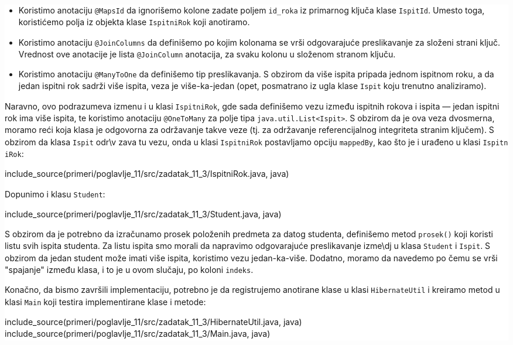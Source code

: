 - Koristimo anotaciju `@MapsId` da ignorišemo kolone zadate poljem `id_roka` iz primarnog ključa klase `IspitId`. Umesto toga, koristićemo polja iz objekta klase `IspitniRok` koji anotiramo.

- Koristimo anotaciju `@JoinColumns` da definišemo po kojim kolonama se vrši odgovarajuće preslikavanje za složeni strani ključ. Vrednost ove anotacije je lista `@JoinColumn` anotacija, za svaku kolonu u složenom stranom ključu.

- Koristimo anotaciju `@ManyToOne` da definišemo tip preslikavanja. S obzirom da više ispita pripada jednom ispitnom roku, a da jedan ispitni rok sadrži više ispita, veza je više-ka-jedan (opet, posmatrano iz ugla klase `Ispit` koju trenutno analiziramo).

Naravno, ovo podrazumeva izmenu i u klasi `IspitniRok`, gde sada definišemo vezu između ispitnih rokova i ispita — jedan ispitni rok ima više ispita, te koristimo anotaciju `@OneToMany` za polje tipa `java.util.List<Ispit>`. S obzirom da je ova veza dvosmerna, moramo reći koja klasa je odgovorna za održavanje takve veze (tj. za održavanje referencijalnog integriteta stranim ključem). S obzirom da klasa `Ispit` odr\v zava tu vezu, onda u klasi `IspitniRok` postavljamo opciju `mappedBy`, kao što je i urađeno u klasi `IspitniRok`:

include_source(primeri/poglavlje_11/src/zadatak_11_3/IspitniRok.java, java)

Dopunimo i klasu `Student`:

include_source(primeri/poglavlje_11/src/zadatak_11_3/Student.java, java)

S obzirom da je potrebno da izračunamo prosek položenih predmeta za datog studenta, definišemo metod `prosek()` koji koristi listu svih ispita studenta. Za listu ispita smo morali da napravimo odgovarajuće preslikavanje izme\dj u klasa `Student` i `Ispit`. S obzirom da jedan student može imati više ispita, koristimo vezu jedan-ka-više. Dodatno, moramo da navedemo po čemu se vrši "spajanje" između klasa, i to je u ovom slučaju, po koloni `indeks`.

Konačno, da bismo završili implementaciju, potrebno je da registrujemo anotirane klase u klasi `HibernateUtil` i kreiramo metod u klasi `Main` koji testira implementirane klase i metode:

include_source(primeri/poglavlje_11/src/zadatak_11_3/HibernateUtil.java, java)
include_source(primeri/poglavlje_11/src/zadatak_11_3/Main.java, java)
